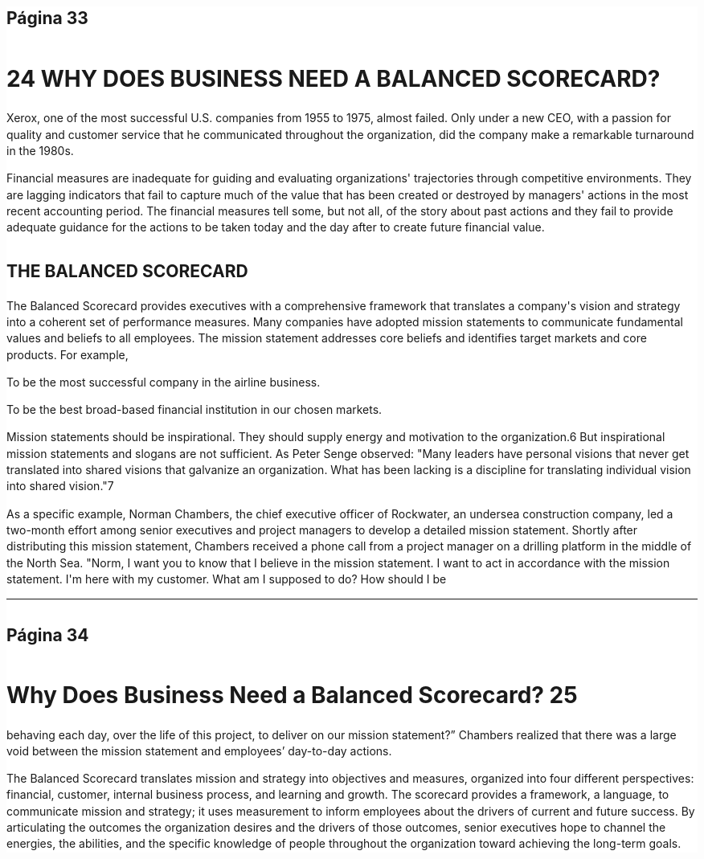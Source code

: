 
## Página 33

# 24 WHY DOES BUSINESS NEED A BALANCED SCORECARD?

Xerox, one of the most successful U.S. companies from 1955 to 1975, almost failed. Only under a new CEO, with a passion for quality and customer service that he communicated throughout the organization, did the company make a remarkable turnaround in the 1980s.

Financial measures are inadequate for guiding and evaluating organizations' trajectories through competitive environments. They are lagging indicators that fail to capture much of the value that has been created or destroyed by managers' actions in the most recent accounting period. The financial measures tell some, but not all, of the story about past actions and they fail to provide adequate guidance for the actions to be taken today and the day after to create future financial value.

## THE BALANCED SCORECARD

The Balanced Scorecard provides executives with a comprehensive framework that translates a company's vision and strategy into a coherent set of performance measures. Many companies have adopted mission statements to communicate fundamental values and beliefs to all employees. The mission statement addresses core beliefs and identifies target markets and core products. For example,

To be the most successful company in the airline business.

To be the best broad-based financial institution in our chosen markets.

Mission statements should be inspirational. They should supply energy and motivation to the organization.6 But inspirational mission statements and slogans are not sufficient. As Peter Senge observed: "Many leaders have personal visions that never get translated into shared visions that galvanize an organization. What has been lacking is a discipline for translating individual vision into shared vision."7

As a specific example, Norman Chambers, the chief executive officer of Rockwater, an undersea construction company, led a two-month effort among senior executives and project managers to develop a detailed mission statement. Shortly after distributing this mission statement, Chambers received a phone call from a project manager on a drilling platform in the middle of the North Sea. "Norm, I want you to know that I believe in the mission statement. I want to act in accordance with the mission statement. I'm here with my customer. What am I supposed to do? How should I be

---

## Página 34

# Why Does Business Need a Balanced Scorecard? 25

behaving each day, over the life of this project, to deliver on our mission statement?” Chambers realized that there was a large void between the mission statement and employees’ day-to-day actions.

The Balanced Scorecard translates mission and strategy into objectives and measures, organized into four different perspectives: financial, customer, internal business process, and learning and growth. The scorecard provides a framework, a language, to communicate mission and strategy; it uses measurement to inform employees about the drivers of current and future success. By articulating the outcomes the organization desires and the drivers of those outcomes, senior executives hope to channel the energies, the abilities, and the specific knowledge of people throughout the organization toward achieving the long-term goals.
